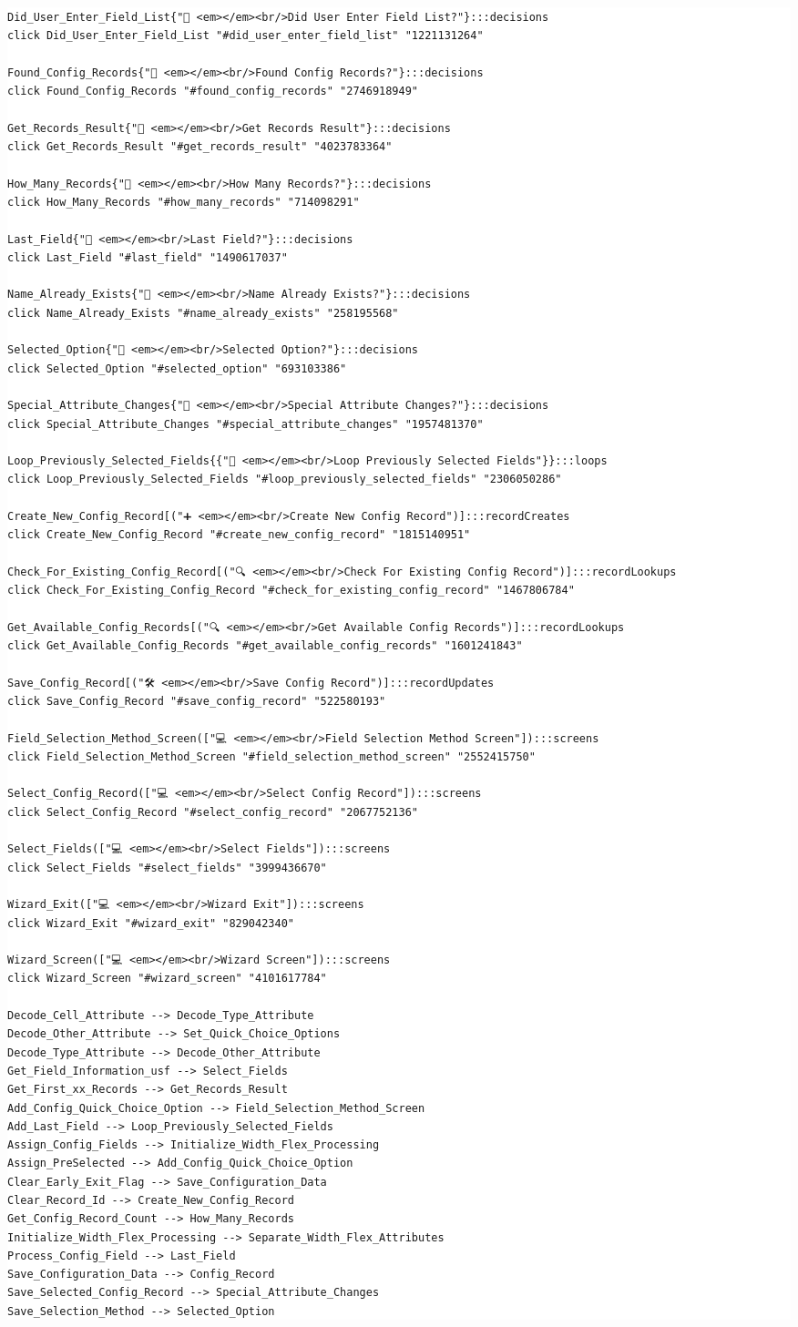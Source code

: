     Did_User_Enter_Field_List{"🔀 <em></em><br/>Did User Enter Field List?"}:::decisions
    click Did_User_Enter_Field_List "#did_user_enter_field_list" "1221131264"
    
    Found_Config_Records{"🔀 <em></em><br/>Found Config Records?"}:::decisions
    click Found_Config_Records "#found_config_records" "2746918949"
    
    Get_Records_Result{"🔀 <em></em><br/>Get Records Result"}:::decisions
    click Get_Records_Result "#get_records_result" "4023783364"
    
    How_Many_Records{"🔀 <em></em><br/>How Many Records?"}:::decisions
    click How_Many_Records "#how_many_records" "714098291"
    
    Last_Field{"🔀 <em></em><br/>Last Field?"}:::decisions
    click Last_Field "#last_field" "1490617037"
    
    Name_Already_Exists{"🔀 <em></em><br/>Name Already Exists?"}:::decisions
    click Name_Already_Exists "#name_already_exists" "258195568"
    
    Selected_Option{"🔀 <em></em><br/>Selected Option?"}:::decisions
    click Selected_Option "#selected_option" "693103386"
    
    Special_Attribute_Changes{"🔀 <em></em><br/>Special Attribute Changes?"}:::decisions
    click Special_Attribute_Changes "#special_attribute_changes" "1957481370"
    
    Loop_Previously_Selected_Fields{{"🔁 <em></em><br/>Loop Previously Selected Fields"}}:::loops
    click Loop_Previously_Selected_Fields "#loop_previously_selected_fields" "2306050286"
    
    Create_New_Config_Record[("➕ <em></em><br/>Create New Config Record")]:::recordCreates
    click Create_New_Config_Record "#create_new_config_record" "1815140951"
    
    Check_For_Existing_Config_Record[("🔍 <em></em><br/>Check For Existing Config Record")]:::recordLookups
    click Check_For_Existing_Config_Record "#check_for_existing_config_record" "1467806784"
    
    Get_Available_Config_Records[("🔍 <em></em><br/>Get Available Config Records")]:::recordLookups
    click Get_Available_Config_Records "#get_available_config_records" "1601241843"
    
    Save_Config_Record[("🛠️ <em></em><br/>Save Config Record")]:::recordUpdates
    click Save_Config_Record "#save_config_record" "522580193"
    
    Field_Selection_Method_Screen(["💻 <em></em><br/>Field Selection Method Screen"]):::screens
    click Field_Selection_Method_Screen "#field_selection_method_screen" "2552415750"
    
    Select_Config_Record(["💻 <em></em><br/>Select Config Record"]):::screens
    click Select_Config_Record "#select_config_record" "2067752136"
    
    Select_Fields(["💻 <em></em><br/>Select Fields"]):::screens
    click Select_Fields "#select_fields" "3999436670"
    
    Wizard_Exit(["💻 <em></em><br/>Wizard Exit"]):::screens
    click Wizard_Exit "#wizard_exit" "829042340"
    
    Wizard_Screen(["💻 <em></em><br/>Wizard Screen"]):::screens
    click Wizard_Screen "#wizard_screen" "4101617784"
    
    Decode_Cell_Attribute --> Decode_Type_Attribute
    Decode_Other_Attribute --> Set_Quick_Choice_Options
    Decode_Type_Attribute --> Decode_Other_Attribute
    Get_Field_Information_usf --> Select_Fields
    Get_First_xx_Records --> Get_Records_Result
    Add_Config_Quick_Choice_Option --> Field_Selection_Method_Screen
    Add_Last_Field --> Loop_Previously_Selected_Fields
    Assign_Config_Fields --> Initialize_Width_Flex_Processing
    Assign_PreSelected --> Add_Config_Quick_Choice_Option
    Clear_Early_Exit_Flag --> Save_Configuration_Data
    Clear_Record_Id --> Create_New_Config_Record
    Get_Config_Record_Count --> How_Many_Records
    Initialize_Width_Flex_Processing --> Separate_Width_Flex_Attributes
    Process_Config_Field --> Last_Field
    Save_Configuration_Data --> Config_Record
    Save_Selected_Config_Record --> Special_Attribute_Changes
    Save_Selection_Method --> Selected_Option